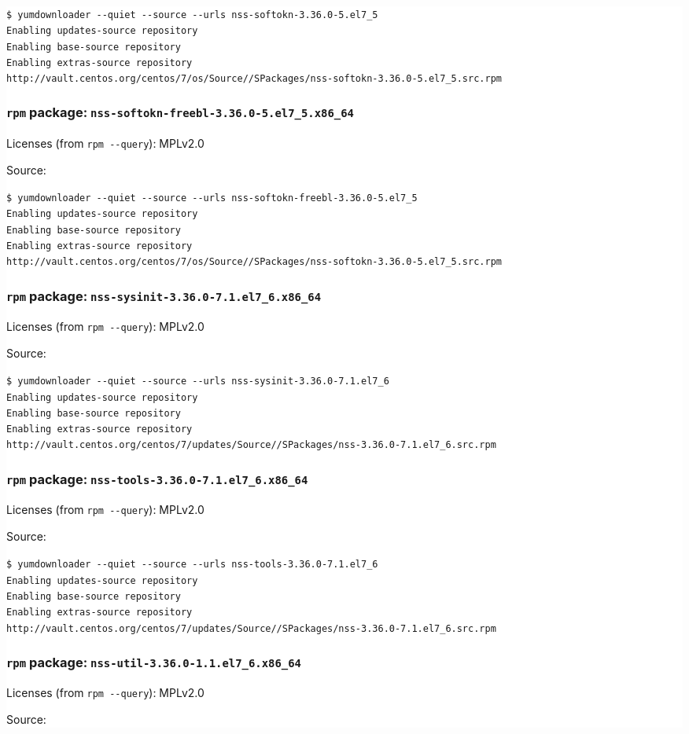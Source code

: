 ```console
$ yumdownloader --quiet --source --urls nss-softokn-3.36.0-5.el7_5
Enabling updates-source repository
Enabling base-source repository
Enabling extras-source repository
http://vault.centos.org/centos/7/os/Source//SPackages/nss-softokn-3.36.0-5.el7_5.src.rpm
```

### `rpm` package: `nss-softokn-freebl-3.36.0-5.el7_5.x86_64`

Licenses (from `rpm --query`): MPLv2.0

Source:

```console
$ yumdownloader --quiet --source --urls nss-softokn-freebl-3.36.0-5.el7_5
Enabling updates-source repository
Enabling base-source repository
Enabling extras-source repository
http://vault.centos.org/centos/7/os/Source//SPackages/nss-softokn-3.36.0-5.el7_5.src.rpm
```

### `rpm` package: `nss-sysinit-3.36.0-7.1.el7_6.x86_64`

Licenses (from `rpm --query`): MPLv2.0

Source:

```console
$ yumdownloader --quiet --source --urls nss-sysinit-3.36.0-7.1.el7_6
Enabling updates-source repository
Enabling base-source repository
Enabling extras-source repository
http://vault.centos.org/centos/7/updates/Source//SPackages/nss-3.36.0-7.1.el7_6.src.rpm
```

### `rpm` package: `nss-tools-3.36.0-7.1.el7_6.x86_64`

Licenses (from `rpm --query`): MPLv2.0

Source:

```console
$ yumdownloader --quiet --source --urls nss-tools-3.36.0-7.1.el7_6
Enabling updates-source repository
Enabling base-source repository
Enabling extras-source repository
http://vault.centos.org/centos/7/updates/Source//SPackages/nss-3.36.0-7.1.el7_6.src.rpm
```

### `rpm` package: `nss-util-3.36.0-1.1.el7_6.x86_64`

Licenses (from `rpm --query`): MPLv2.0

Source:
